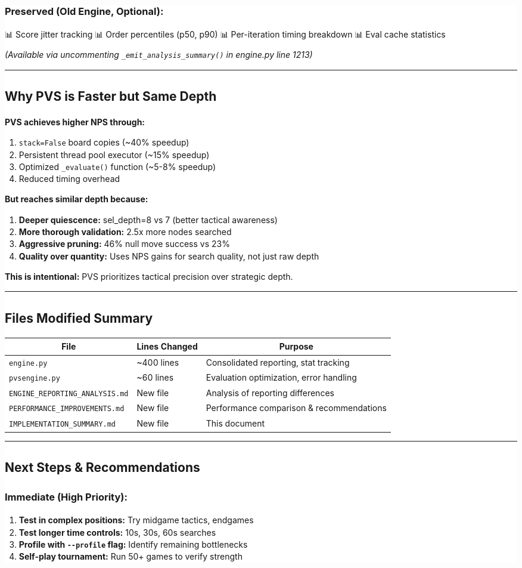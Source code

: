 ### Preserved (Old Engine, Optional):
📊 Score jitter tracking
📊 Order percentiles (p50, p90)
📊 Per-iteration timing breakdown
📊 Eval cache statistics

*(Available via uncommenting `_emit_analysis_summary()` in engine.py line 1213)*

---

## Why PVS is Faster but Same Depth

**PVS achieves higher NPS through:**
1. `stack=False` board copies (~40% speedup)
2. Persistent thread pool executor (~15% speedup)
3. Optimized `_evaluate()` function (~5-8% speedup)
4. Reduced timing overhead

**But reaches similar depth because:**
1. **Deeper quiescence:** sel_depth=8 vs 7 (better tactical awareness)
2. **More thorough validation:** 2.5x more nodes searched
3. **Aggressive pruning:** 46% null move success vs 23%
4. **Quality over quantity:** Uses NPS gains for search quality, not just raw depth

**This is intentional:** PVS prioritizes tactical precision over strategic depth.

---

## Files Modified Summary

| File | Lines Changed | Purpose |
|------|--------------|---------|
| `engine.py` | ~400 lines | Consolidated reporting, stat tracking |
| `pvsengine.py` | ~60 lines | Evaluation optimization, error handling |
| `ENGINE_REPORTING_ANALYSIS.md` | New file | Analysis of reporting differences |
| `PERFORMANCE_IMPROVEMENTS.md` | New file | Performance comparison & recommendations |
| `IMPLEMENTATION_SUMMARY.md` | New file | This document |

---

## Next Steps & Recommendations

### Immediate (High Priority):
1. **Test in complex positions:** Try midgame tactics, endgames
2. **Test longer time controls:** 10s, 30s, 60s searches
3. **Profile with `--profile` flag:** Identify remaining bottlenecks
4. **Self-play tournament:** Run 50+ games to verify strength
